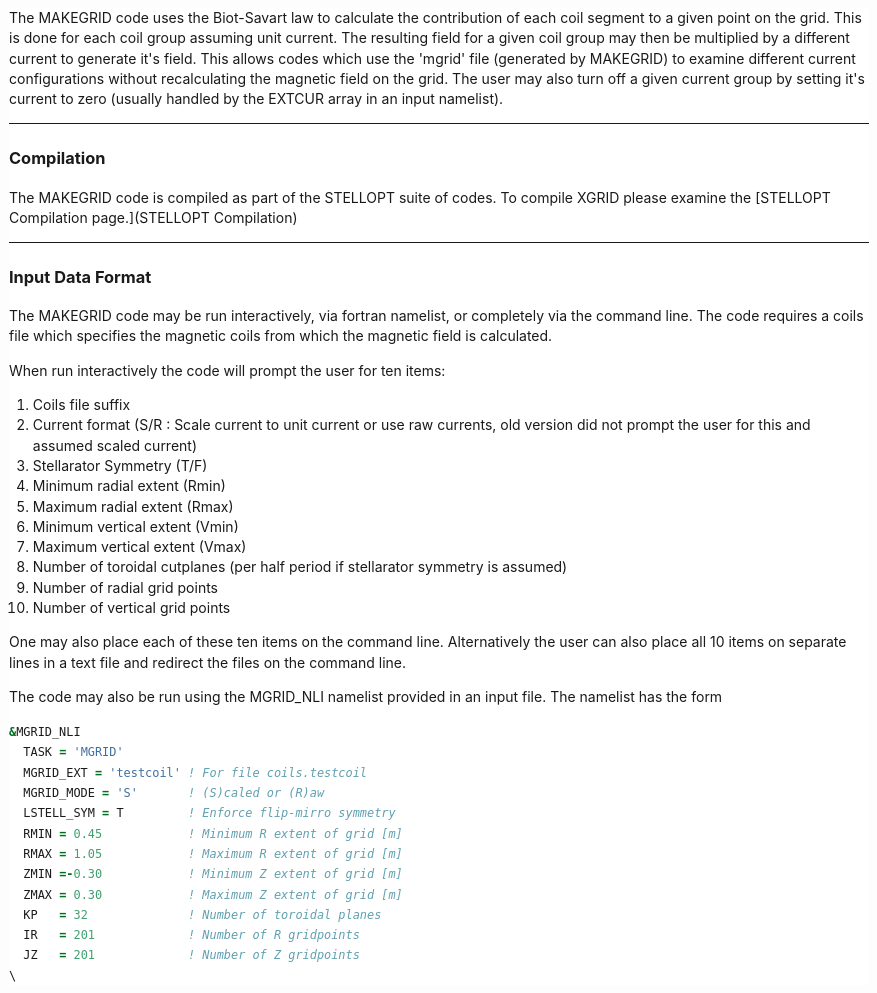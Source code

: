 The MAKEGRID code uses the Biot-Savart law to calculate the contribution
of each coil segment to a given point on the grid. This is done for each
coil group assuming unit current. The resulting field for a given coil
group may then be multiplied by a different current to generate it\'s
field. This allows codes which use the \'mgrid\' file (generated by
MAKEGRID) to examine different current configurations without
recalculating the magnetic field on the grid. The user may also turn off
a given current group by setting it\'s current to zero (usually handled
by the EXTCUR array in an input namelist).

------------------------------------------------------------------------

### Compilation

The MAKEGRID code is compiled as part of the STELLOPT suite of codes. To
compile XGRID please examine the
[STELLOPT Compilation page.](STELLOPT Compilation)

------------------------------------------------------------------------

### Input Data Format

The MAKEGRID code may be run interactively, via fortran namelist, or 
completely via the command line. The code requires a coils file which 
specifies the magnetic coils from which  the magnetic field is 
calculated.

When run interactively the code will prompt the user for ten items:

1.  Coils file suffix
2.  Current format (S/R : Scale current to unit current or use raw
    currents, old version did not prompt the user for this and assumed
    scaled current)
3.  Stellarator Symmetry (T/F)
4.  Minimum radial extent (Rmin)
5.  Maximum radial extent (Rmax)
6.  Minimum vertical extent (Vmin)
7.  Maximum vertical extent (Vmax)
8.  Number of toroidal cutplanes (per half period if stellarator
    symmetry is assumed)
9.  Number of radial grid points
10. Number of vertical grid points

One may also place each of these ten items on the command line.
Alternatively the user can also place all 10 items on separate lines
in a text file and redirect the files on the command line.

The code may also be run using the MGRID_NLI namelist provided in
an input file.  The namelist has the form

```fortran
&MGRID_NLI
  TASK = 'MGRID'
  MGRID_EXT = 'testcoil' ! For file coils.testcoil
  MGRID_MODE = 'S'       ! (S)caled or (R)aw
  LSTELL_SYM = T         ! Enforce flip-mirro symmetry
  RMIN = 0.45            ! Minimum R extent of grid [m]
  RMAX = 1.05            ! Maximum R extent of grid [m]
  ZMIN =-0.30            ! Minimum Z extent of grid [m]
  ZMAX = 0.30            ! Maximum Z extent of grid [m]
  KP   = 32              ! Number of toroidal planes
  IR   = 201             ! Number of R gridpoints
  JZ   = 201             ! Number of Z gridpoints
\
```
